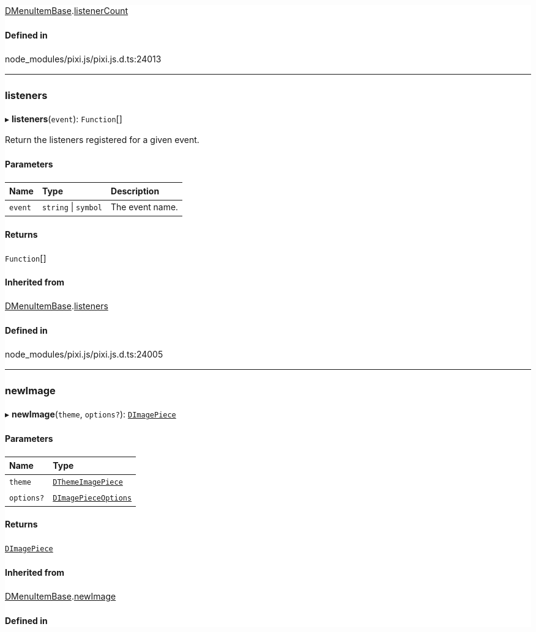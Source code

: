 [DMenuItemBase](DMenuItemBase.md).[listenerCount](DMenuItemBase.md#listenercount)

#### Defined in

node_modules/pixi.js/pixi.js.d.ts:24013

___

### listeners

▸ **listeners**(`event`): `Function`[]

Return the listeners registered for a given event.

#### Parameters

| Name | Type | Description |
| :------ | :------ | :------ |
| `event` | `string` \| `symbol` | The event name. |

#### Returns

`Function`[]

#### Inherited from

[DMenuItemBase](DMenuItemBase.md).[listeners](DMenuItemBase.md#listeners)

#### Defined in

node_modules/pixi.js/pixi.js.d.ts:24005

___

### newImage

▸ **newImage**(`theme`, `options?`): [`DImagePiece`](DImagePiece.md)

#### Parameters

| Name | Type |
| :------ | :------ |
| `theme` | [`DThemeImagePiece`](../interfaces/DThemeImagePiece.md) |
| `options?` | [`DImagePieceOptions`](../interfaces/DImagePieceOptions.md) |

#### Returns

[`DImagePiece`](DImagePiece.md)

#### Inherited from

[DMenuItemBase](DMenuItemBase.md).[newImage](DMenuItemBase.md#newimage)

#### Defined in
